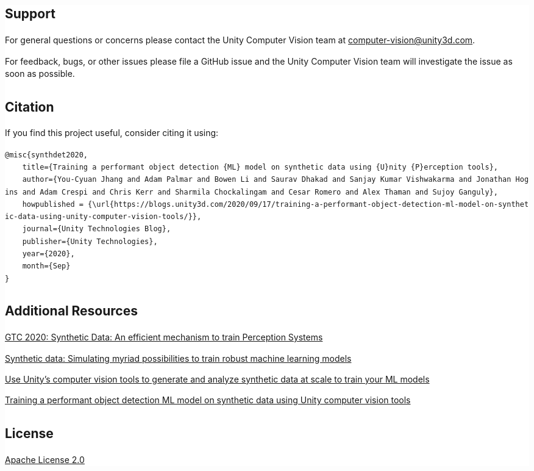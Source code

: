 ## Support
For general questions or concerns please contact the Unity Computer Vision team at computer-vision@unity3d.com.

For feedback, bugs, or other issues please file a GitHub issue and the Unity Computer Vision team will investigate the issue as soon as possible.

## Citation
If you find this project useful, consider citing it using:

```
@misc{synthdet2020,
    title={Training a performant object detection {ML} model on synthetic data using {U}nity {P}erception tools},
    author={You-Cyuan Jhang and Adam Palmar and Bowen Li and Saurav Dhakad and Sanjay Kumar Vishwakarma and Jonathan Hogins and Adam Crespi and Chris Kerr and Sharmila Chockalingam and Cesar Romero and Alex Thaman and Sujoy Ganguly},
    howpublished = {\url{https://blogs.unity3d.com/2020/09/17/training-a-performant-object-detection-ml-model-on-synthetic-data-using-unity-computer-vision-tools/}},
    journal={Unity Technologies Blog},
    publisher={Unity Technologies},
    year={2020},
    month={Sep}
}
```

## Additional Resources
[GTC 2020: Synthetic Data: An efficient mechanism to train Perception Systems](https://developer.nvidia.com/gtc/2020/video/s22700)

[Synthetic data: Simulating myriad possibilities to train robust machine learning models](https://blogs.unity3d.com/2020/05/01/synthetic-data-simulating-myriad-possibilities-to-train-robust-machine-learning-models/)

[Use Unity’s computer vision tools to generate and analyze synthetic data at scale to train your ML models](https://blogs.unity3d.com/2020/06/10/use-unitys-computer-vision-tools-to-generate-and-analyze-synthetic-data-at-scale-to-train-your-ml-models/)

[Training a performant object detection ML model on synthetic data using Unity computer vision tools](https://blogs.unity3d.com/2020/09/17/training-a-performant-object-detection-ml-model-on-synthetic-data-using-unity-computer-vision-tools/)

## License
[Apache License 2.0](LICENSE.md)
